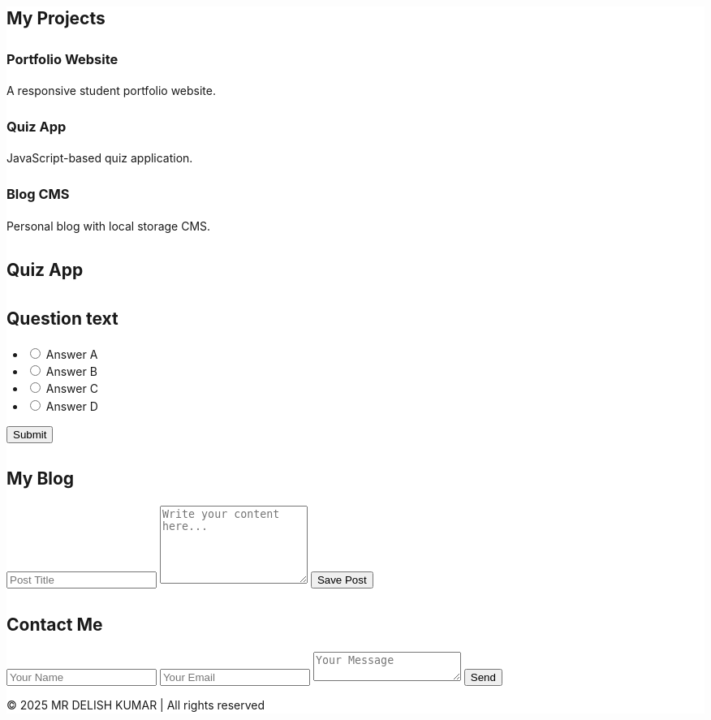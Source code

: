   
  <section id="projects" class="projects">
    <h2>My Projects</h2>
    <div class="project-grid">
      <div class="project-card"><h3>Portfolio Website</h3><p>A responsive student portfolio website.</p></div>
      <div class="project-card"><h3>Quiz App</h3><p>JavaScript-based quiz application.</p></div>
      <div class="project-card"><h3>Blog CMS</h3><p>Personal blog with local storage CMS.</p></div>
    </div>
  </section>

  
  <section id="quiz">
    <h2>Quiz App</h2>
    <div class="quiz-container" id="quiz-box">
      <h2 id="question">Question text</h2>
      <ul>
        <li><label><input type="radio" name="answer" class="answer" id="a"> <span id="a_text">Answer A</span></label></li>
        <li><label><input type="radio" name="answer" class="answer" id="b"> <span id="b_text">Answer B</span></label></li>
        <li><label><input type="radio" name="answer" class="answer" id="c"> <span id="c_text">Answer C</span></label></li>
        <li><label><input type="radio" name="answer" class="answer" id="d"> <span id="d_text">Answer D</span></label></li>
      </ul>
      <button id="submit">Submit</button>
      <div class="result" id="result"></div>
    </div>
  </section>

  
  <section id="blog">
    <h2>My Blog</h2>
    <form id="postForm" class="blog-form">
      <input type="text" id="title" placeholder="Post Title" required>
      <textarea id="content" rows="6" placeholder="Write your content here..." required></textarea>
      <button type="submit">Save Post</button>
    </form>
  </section>

  
  <section id="contact" class="contact">
    <h2>Contact Me</h2>
    <form id="contact-form">
      <input type="text" id="name" name="user_name" placeholder="Your Name" required>
      <input type="email" id="email" name="user_email" placeholder="Your Email" required>
      <textarea id="message" name="message" placeholder="Your Message" required></textarea>
      <button type="submit">Send</button>
    </form>
    <p id="form-status"></p>
  </section>

  
  <footer>
    <p>&copy; 2025 MR DELISH KUMAR | All rights reserved</p>
  </footer>
